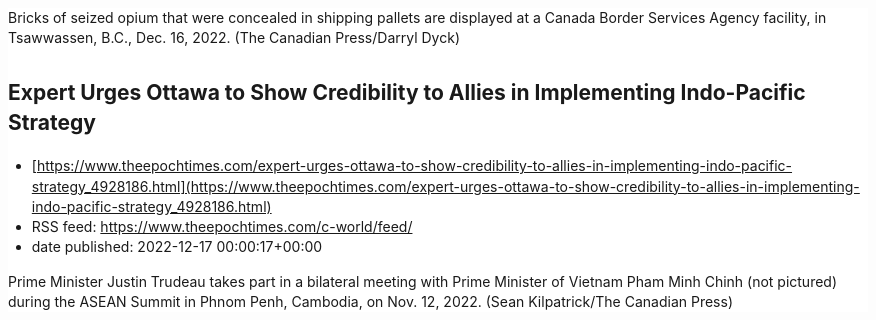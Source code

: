 Bricks of seized opium that were concealed in shipping pallets are displayed at a Canada Border Services Agency facility, in Tsawwassen, B.C., Dec. 16, 2022. (The Canadian Press/Darryl Dyck)

## Expert Urges Ottawa to Show Credibility to Allies in Implementing Indo-Pacific Strategy
 - [https://www.theepochtimes.com/expert-urges-ottawa-to-show-credibility-to-allies-in-implementing-indo-pacific-strategy_4928186.html](https://www.theepochtimes.com/expert-urges-ottawa-to-show-credibility-to-allies-in-implementing-indo-pacific-strategy_4928186.html)
 - RSS feed: https://www.theepochtimes.com/c-world/feed/
 - date published: 2022-12-17 00:00:17+00:00

Prime Minister Justin Trudeau takes part in a bilateral meeting with Prime Minister of Vietnam Pham Minh Chinh (not pictured) during the ASEAN Summit in Phnom Penh, Cambodia, on Nov. 12, 2022. (Sean Kilpatrick/The Canadian Press)
